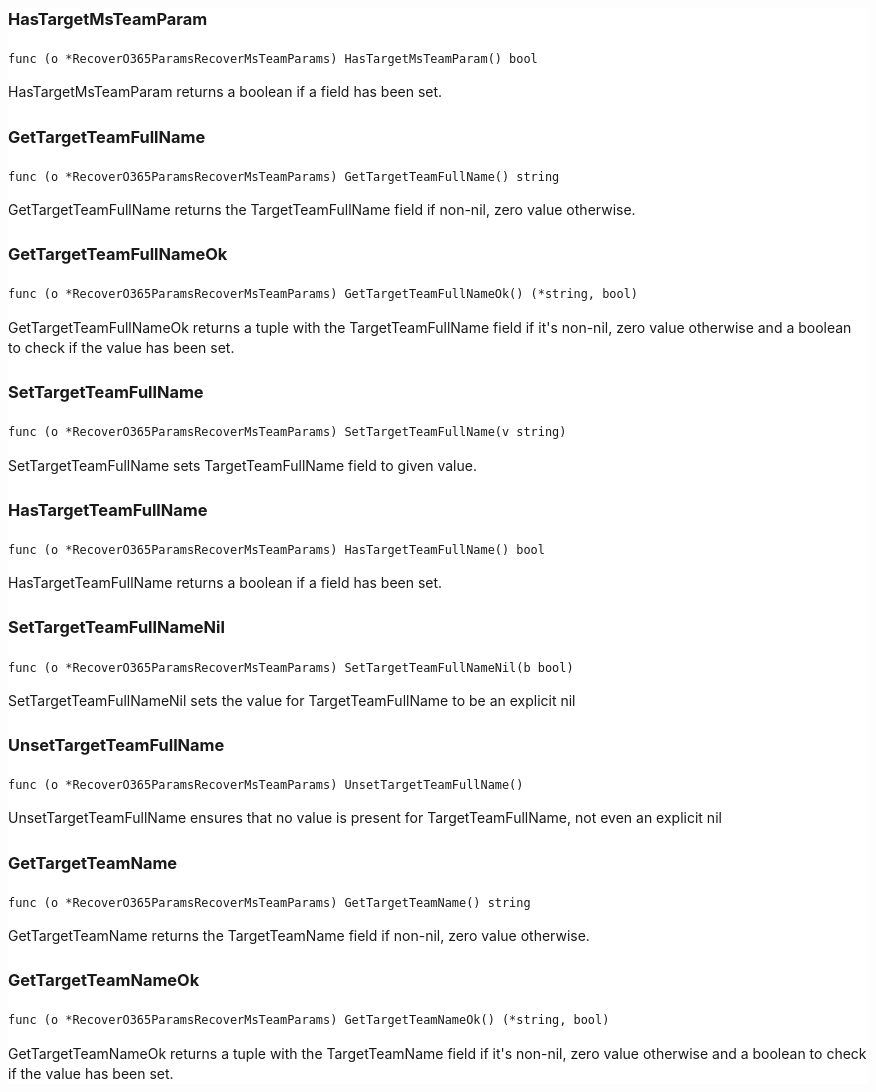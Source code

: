 ### HasTargetMsTeamParam

`func (o *RecoverO365ParamsRecoverMsTeamParams) HasTargetMsTeamParam() bool`

HasTargetMsTeamParam returns a boolean if a field has been set.

### GetTargetTeamFullName

`func (o *RecoverO365ParamsRecoverMsTeamParams) GetTargetTeamFullName() string`

GetTargetTeamFullName returns the TargetTeamFullName field if non-nil, zero value otherwise.

### GetTargetTeamFullNameOk

`func (o *RecoverO365ParamsRecoverMsTeamParams) GetTargetTeamFullNameOk() (*string, bool)`

GetTargetTeamFullNameOk returns a tuple with the TargetTeamFullName field if it's non-nil, zero value otherwise
and a boolean to check if the value has been set.

### SetTargetTeamFullName

`func (o *RecoverO365ParamsRecoverMsTeamParams) SetTargetTeamFullName(v string)`

SetTargetTeamFullName sets TargetTeamFullName field to given value.

### HasTargetTeamFullName

`func (o *RecoverO365ParamsRecoverMsTeamParams) HasTargetTeamFullName() bool`

HasTargetTeamFullName returns a boolean if a field has been set.

### SetTargetTeamFullNameNil

`func (o *RecoverO365ParamsRecoverMsTeamParams) SetTargetTeamFullNameNil(b bool)`

 SetTargetTeamFullNameNil sets the value for TargetTeamFullName to be an explicit nil

### UnsetTargetTeamFullName
`func (o *RecoverO365ParamsRecoverMsTeamParams) UnsetTargetTeamFullName()`

UnsetTargetTeamFullName ensures that no value is present for TargetTeamFullName, not even an explicit nil
### GetTargetTeamName

`func (o *RecoverO365ParamsRecoverMsTeamParams) GetTargetTeamName() string`

GetTargetTeamName returns the TargetTeamName field if non-nil, zero value otherwise.

### GetTargetTeamNameOk

`func (o *RecoverO365ParamsRecoverMsTeamParams) GetTargetTeamNameOk() (*string, bool)`

GetTargetTeamNameOk returns a tuple with the TargetTeamName field if it's non-nil, zero value otherwise
and a boolean to check if the value has been set.
